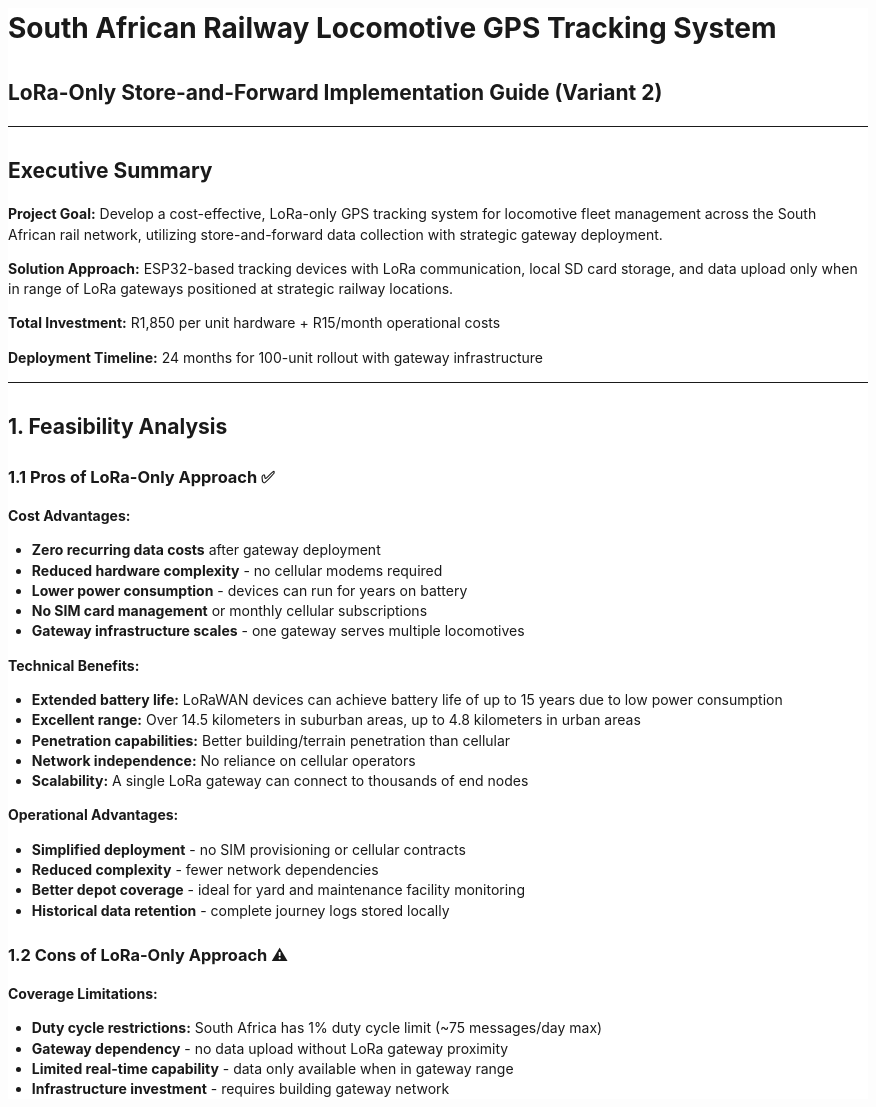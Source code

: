 # South African Railway Locomotive GPS Tracking System
## LoRa-Only Store-and-Forward Implementation Guide (Variant 2)

---

## Executive Summary

**Project Goal:** Develop a cost-effective, LoRa-only GPS tracking system for locomotive fleet management across the South African rail network, utilizing store-and-forward data collection with strategic gateway deployment.

**Solution Approach:** ESP32-based tracking devices with LoRa communication, local SD card storage, and data upload only when in range of LoRa gateways positioned at strategic railway locations.

**Total Investment:** R1,850 per unit hardware + R15/month operational costs

**Deployment Timeline:** 24 months for 100-unit rollout with gateway infrastructure

---

## 1. Feasibility Analysis

### 1.1 Pros of LoRa-Only Approach ✅

**Cost Advantages:**
- **Zero recurring data costs** after gateway deployment
- **Reduced hardware complexity** - no cellular modems required
- **Lower power consumption** - devices can run for years on battery
- **No SIM card management** or monthly cellular subscriptions
- **Gateway infrastructure scales** - one gateway serves multiple locomotives

**Technical Benefits:**
- **Extended battery life:** LoRaWAN devices can achieve battery life of up to 15 years due to low power consumption
- **Excellent range:** Over 14.5 kilometers in suburban areas, up to 4.8 kilometers in urban areas
- **Penetration capabilities:** Better building/terrain penetration than cellular
- **Network independence:** No reliance on cellular operators
- **Scalability:** A single LoRa gateway can connect to thousands of end nodes

**Operational Advantages:**
- **Simplified deployment** - no SIM provisioning or cellular contracts
- **Reduced complexity** - fewer network dependencies
- **Better depot coverage** - ideal for yard and maintenance facility monitoring
- **Historical data retention** - complete journey logs stored locally

### 1.2 Cons of LoRa-Only Approach ⚠️

**Coverage Limitations:**
- **Duty cycle restrictions:** South Africa has 1% duty cycle limit (~75 messages/day max)
- **Gateway dependency** - no data upload without LoRa gateway proximity
- **Limited real-time capability** - data only available when in gateway range
- **Infrastructure investment** - requires building gateway network
